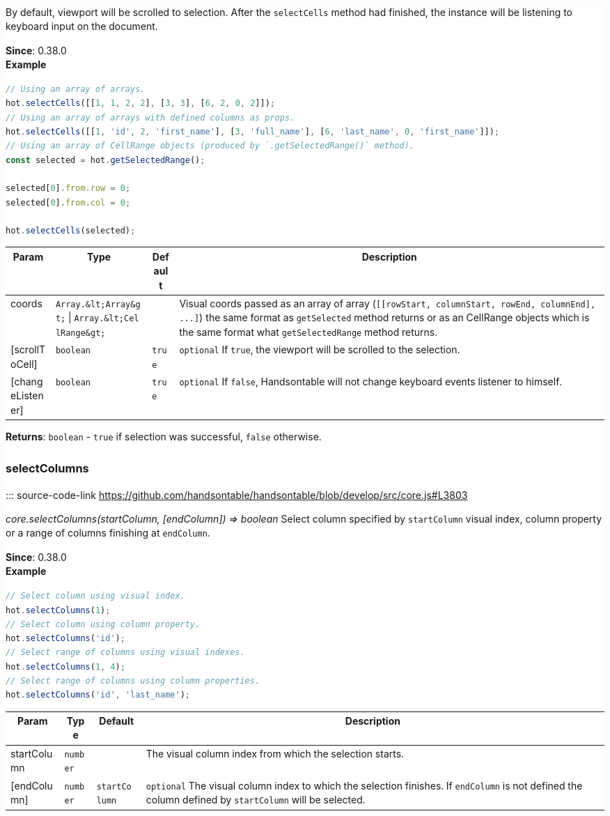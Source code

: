By default, viewport will be scrolled to selection. After the `selectCells` method had finished, the instance
will be listening to keyboard input on the document.

**Since**: 0.38.0  
**Example**  
```js
// Using an array of arrays.
hot.selectCells([[1, 1, 2, 2], [3, 3], [6, 2, 0, 2]]);
// Using an array of arrays with defined columns as props.
hot.selectCells([[1, 'id', 2, 'first_name'], [3, 'full_name'], [6, 'last_name', 0, 'first_name']]);
// Using an array of CellRange objects (produced by `.getSelectedRange()` method).
const selected = hot.getSelectedRange();

selected[0].from.row = 0;
selected[0].from.col = 0;

hot.selectCells(selected);
```

| Param | Type | Default | Description |
| --- | --- | --- | --- |
| coords | `Array.&lt;Array&gt;` \| `Array.&lt;CellRange&gt;` |  | Visual coords passed as an array of array (`[[rowStart, columnStart, rowEnd, columnEnd], ...]`)                                     the same format as `getSelected` method returns or as an CellRange objects                                     which is the same format what `getSelectedRange` method returns. |
| [scrollToCell] | `boolean` | <code>true</code> | `optional` If `true`, the viewport will be scrolled to the selection. |
| [changeListener] | `boolean` | <code>true</code> | `optional` If `false`, Handsontable will not change keyboard events listener to himself. |


**Returns**: `boolean` - `true` if selection was successful, `false` otherwise.  

### selectColumns
::: source-code-link https://github.com/handsontable/handsontable/blob/develop/src/core.js#L3803
  

_core.selectColumns(startColumn, [endColumn]) ⇒ boolean_
Select column specified by `startColumn` visual index, column property or a range of columns finishing at `endColumn`.

**Since**: 0.38.0  
**Example**  
```js
// Select column using visual index.
hot.selectColumns(1);
// Select column using column property.
hot.selectColumns('id');
// Select range of columns using visual indexes.
hot.selectColumns(1, 4);
// Select range of columns using column properties.
hot.selectColumns('id', 'last_name');
```

| Param | Type | Default | Description |
| --- | --- | --- | --- |
| startColumn | `number` |  | The visual column index from which the selection starts. |
| [endColumn] | `number` | <code>startColumn</code> | `optional` The visual column index to which the selection finishes. If `endColumn`                                         is not defined the column defined by `startColumn` will be selected. |
